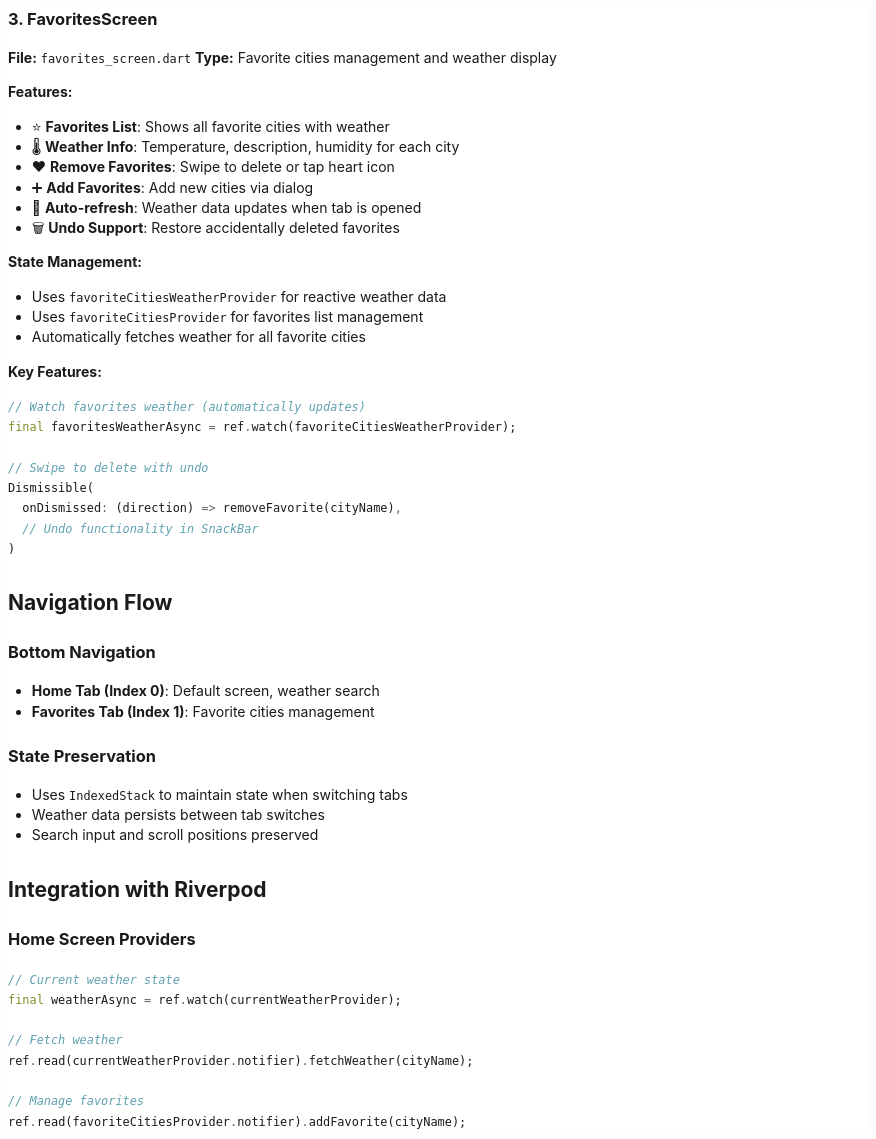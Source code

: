 ### 3. FavoritesScreen
**File:** `favorites_screen.dart`
**Type:** Favorite cities management and weather display

**Features:**
- ⭐ **Favorites List**: Shows all favorite cities with weather
- 🌡️ **Weather Info**: Temperature, description, humidity for each city
- ❤️ **Remove Favorites**: Swipe to delete or tap heart icon
- ➕ **Add Favorites**: Add new cities via dialog
- 🔄 **Auto-refresh**: Weather data updates when tab is opened
- 🗑️ **Undo Support**: Restore accidentally deleted favorites

**State Management:**
- Uses `favoriteCitiesWeatherProvider` for reactive weather data
- Uses `favoriteCitiesProvider` for favorites list management
- Automatically fetches weather for all favorite cities

**Key Features:**
```dart
// Watch favorites weather (automatically updates)
final favoritesWeatherAsync = ref.watch(favoriteCitiesWeatherProvider);

// Swipe to delete with undo
Dismissible(
  onDismissed: (direction) => removeFavorite(cityName),
  // Undo functionality in SnackBar
)
```

## Navigation Flow

### Bottom Navigation
- **Home Tab (Index 0)**: Default screen, weather search
- **Favorites Tab (Index 1)**: Favorite cities management

### State Preservation
- Uses `IndexedStack` to maintain state when switching tabs
- Weather data persists between tab switches
- Search input and scroll positions preserved

## Integration with Riverpod

### Home Screen Providers
```dart
// Current weather state
final weatherAsync = ref.watch(currentWeatherProvider);

// Fetch weather
ref.read(currentWeatherProvider.notifier).fetchWeather(cityName);

// Manage favorites
ref.read(favoriteCitiesProvider.notifier).addFavorite(cityName);
```
